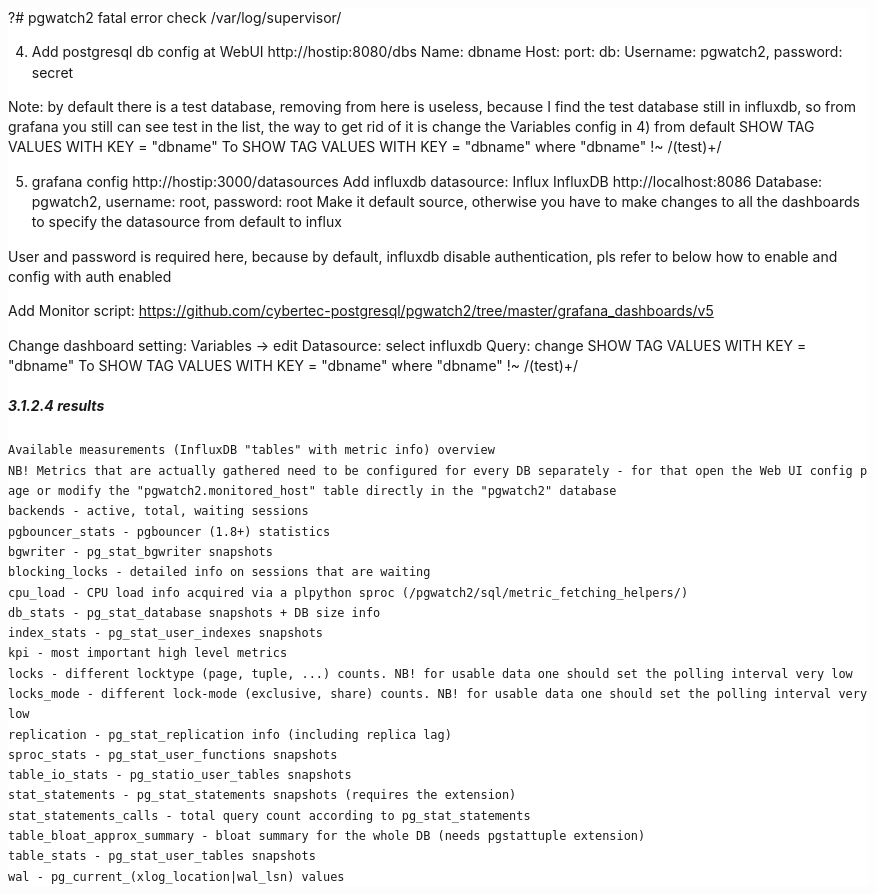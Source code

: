 ?# pgwatch2 fatal error
check /var/log/supervisor/

4) Add postgresql db config at WebUI
http://hostip:8080/dbs
Name: dbname
Host: port: db: 
Username: pgwatch2, password: secret

Note: by default there is a test database, removing from here is useless, because I find the test database still in influxdb, so from grafana you still can see test in the list, the way to get rid of it is change the Variables config in 4)  from default
SHOW TAG VALUES WITH KEY = "dbname"
To
SHOW TAG VALUES WITH KEY = "dbname"  where "dbname" !~ /(test)+/

5) grafana config
http://hostip:3000/datasources
Add influxdb datasource:
Influx
InfluxDB
http://localhost:8086
Database: pgwatch2, username: root, password: root
Make it default source, otherwise you have to make changes to all the dashboards to specify the datasource from default to influx

User and password is required here, because by default, influxdb disable authentication, pls refer to below how to enable and config with auth enabled

Add Monitor script:
https://github.com/cybertec-postgresql/pgwatch2/tree/master/grafana_dashboards/v5

Change dashboard setting:
Variables -> edit
Datasource:  select influxdb
Query: change
SHOW TAG VALUES WITH KEY = "dbname"
To
SHOW TAG VALUES WITH KEY = "dbname"  where "dbname" !~ /(test)+/

##### 3.1.2.4 results
```
Available measurements (InfluxDB "tables" with metric info) overview
NB! Metrics that are actually gathered need to be configured for every DB separately - for that open the Web UI config page or modify the "pgwatch2.monitored_host" table directly in the "pgwatch2" database
backends - active, total, waiting sessions
pgbouncer_stats - pgbouncer (1.8+) statistics
bgwriter - pg_stat_bgwriter snapshots
blocking_locks - detailed info on sessions that are waiting
cpu_load - CPU load info acquired via a plpython sproc (/pgwatch2/sql/metric_fetching_helpers/)
db_stats - pg_stat_database snapshots + DB size info
index_stats - pg_stat_user_indexes snapshots
kpi - most important high level metrics
locks - different locktype (page, tuple, ...) counts. NB! for usable data one should set the polling interval very low
locks_mode - different lock-mode (exclusive, share) counts. NB! for usable data one should set the polling interval very low
replication - pg_stat_replication info (including replica lag)
sproc_stats - pg_stat_user_functions snapshots
table_io_stats - pg_statio_user_tables snapshots
stat_statements - pg_stat_statements snapshots (requires the extension)
stat_statements_calls - total query count according to pg_stat_statements
table_bloat_approx_summary - bloat summary for the whole DB (needs pgstattuple extension)
table_stats - pg_stat_user_tables snapshots
wal - pg_current_(xlog_location|wal_lsn) values

```